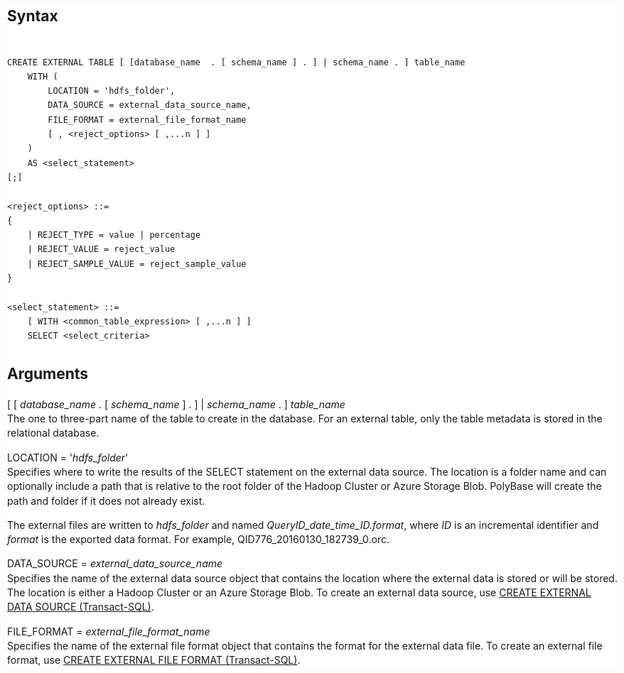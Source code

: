 ## Syntax  
  
```  
  
CREATE EXTERNAL TABLE [ [database_name  . [ schema_name ] . ] | schema_name . ] table_name   
    WITH (   
        LOCATION = 'hdfs_folder',  
        DATA_SOURCE = external_data_source_name,  
        FILE_FORMAT = external_file_format_name  
        [ , <reject_options> [ ,...n ] ]  
    )  
    AS <select_statement>  
[;]  
  
<reject_options> ::=  
{  
    | REJECT_TYPE = value | percentage  
    | REJECT_VALUE = reject_value  
    | REJECT_SAMPLE_VALUE = reject_sample_value  
}  
  
<select_statement> ::=  
    [ WITH <common_table_expression> [ ,...n ] ]  
    SELECT <select_criteria>  
```  
  
## Arguments  
 [ [ *database_name* . [ *schema_name* ] . ] | *schema_name* . ] *table_name*  
 The one to three-part name of the table to create in the database. For an external table, only the table metadata is stored in the relational database.  
  
 LOCATION =  '*hdfs_folder*'  
 Specifies where to write the results of the SELECT statement on the external data source. The location is a folder name and can optionally include a path that is relative to the root folder of the Hadoop Cluster or Azure Storage Blob.  PolyBase will create the path and folder if it does not already exist.  
  
 The external files are written to *hdfs_folder* and named *QueryID_date_time_ID.format*, where *ID* is an incremental identifier and *format* is the exported data format. For example, QID776_20160130_182739_0.orc.  
  
 DATA_SOURCE = *external_data_source_name*  
 Specifies the name of the external data source object that contains the location where the external data is stored or will be stored. The location is either a Hadoop Cluster or an Azure Storage Blob. To create an external data source, use [CREATE EXTERNAL DATA SOURCE &#40;Transact-SQL&#41;](../../t-sql/statements/create-external-data-source-transact-sql.md).  
  
 FILE_FORMAT = *external_file_format_name*  
 Specifies the name of the external file format object that contains the format for the external data file. To create an external file format, use [CREATE EXTERNAL FILE FORMAT &#40;Transact-SQL&#41;](../../t-sql/statements/create-external-file-format-transact-sql.md).  
  